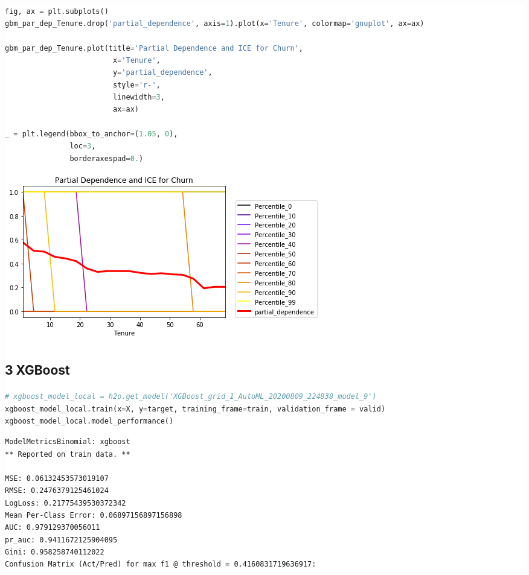 ```python
fig, ax = plt.subplots()
gbm_par_dep_Tenure.drop('partial_dependence', axis=1).plot(x='Tenure', colormap='gnuplot', ax=ax)

gbm_par_dep_Tenure.plot(title='Partial Dependence and ICE for Churn',
                         x='Tenure', 
                         y='partial_dependence',
                         style='r-', 
                         linewidth=3, 
                         ax=ax)

_ = plt.legend(bbox_to_anchor=(1.05, 0),
               loc=3, 
               borderaxespad=0.)
```

![png](../.gitbook/assets/output_52_0.png)

## 3 XGBoost

```python
# xgboost_model_local = h2o.get_model('XGBoost_grid_1_AutoML_20200809_224838_model_9')
xgboost_model_local.train(x=X, y=target, training_frame=train, validation_frame = valid)
xgboost_model_local.model_performance()
```

```text
ModelMetricsBinomial: xgboost
** Reported on train data. **

MSE: 0.06132453573019107
RMSE: 0.2476379125461024
LogLoss: 0.21775439530372342
Mean Per-Class Error: 0.06897156897156898
AUC: 0.979129370056011
pr_auc: 0.9411672125904095
Gini: 0.958258740112022
Confusion Matrix (Act/Pred) for max f1 @ threshold = 0.4160831719636917: 
```
